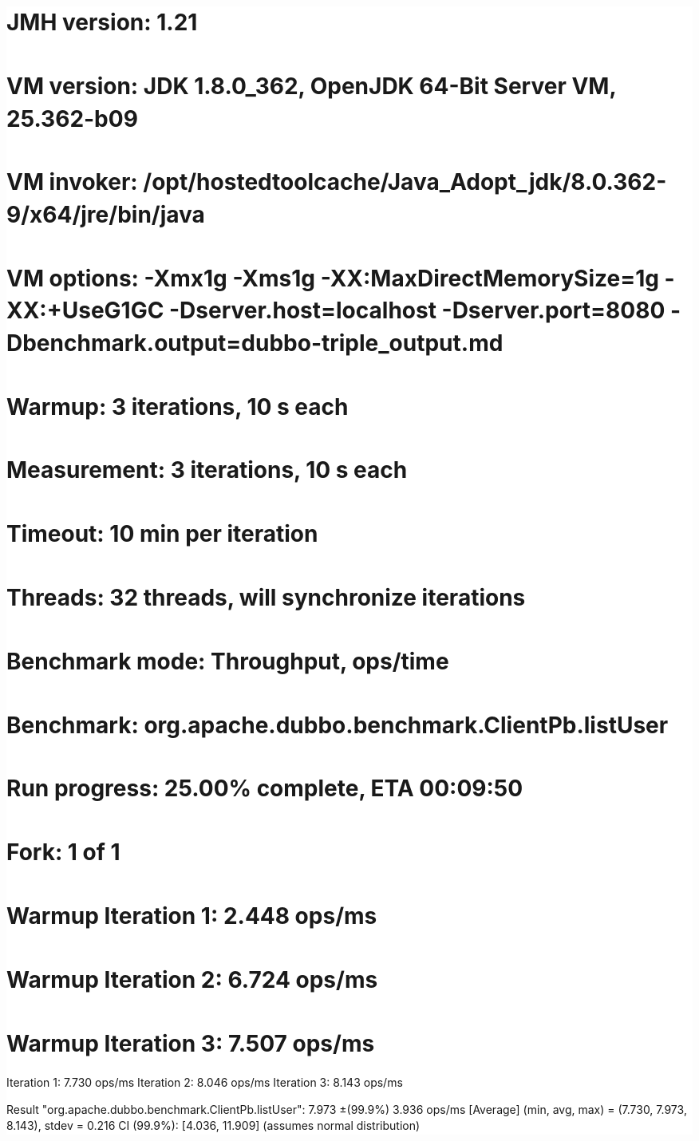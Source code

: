 
# JMH version: 1.21
# VM version: JDK 1.8.0_362, OpenJDK 64-Bit Server VM, 25.362-b09
# VM invoker: /opt/hostedtoolcache/Java_Adopt_jdk/8.0.362-9/x64/jre/bin/java
# VM options: -Xmx1g -Xms1g -XX:MaxDirectMemorySize=1g -XX:+UseG1GC -Dserver.host=localhost -Dserver.port=8080 -Dbenchmark.output=dubbo-triple_output.md
# Warmup: 3 iterations, 10 s each
# Measurement: 3 iterations, 10 s each
# Timeout: 10 min per iteration
# Threads: 32 threads, will synchronize iterations
# Benchmark mode: Throughput, ops/time
# Benchmark: org.apache.dubbo.benchmark.ClientPb.listUser

# Run progress: 25.00% complete, ETA 00:09:50
# Fork: 1 of 1
# Warmup Iteration   1: 2.448 ops/ms
# Warmup Iteration   2: 6.724 ops/ms
# Warmup Iteration   3: 7.507 ops/ms
Iteration   1: 7.730 ops/ms
Iteration   2: 8.046 ops/ms
Iteration   3: 8.143 ops/ms


Result "org.apache.dubbo.benchmark.ClientPb.listUser":
  7.973 ±(99.9%) 3.936 ops/ms [Average]
  (min, avg, max) = (7.730, 7.973, 8.143), stdev = 0.216
  CI (99.9%): [4.036, 11.909] (assumes normal distribution)
